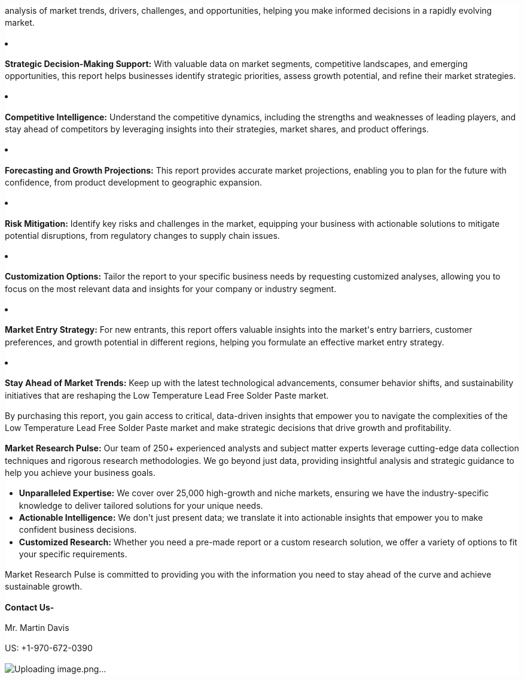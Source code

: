 analysis of market trends, drivers, challenges, and opportunities, helping you make informed decisions in a rapidly evolving market.</p></li><li><p><strong>Strategic Decision-Making Support:</strong> With valuable data on market segments, competitive landscapes, and emerging opportunities, this report helps businesses identify strategic priorities, assess growth potential, and refine their market strategies.</p></li><li><p><strong>Competitive Intelligence:</strong> Understand the competitive dynamics, including the strengths and weaknesses of leading players, and stay ahead of competitors by leveraging insights into their strategies, market shares, and product offerings.</p></li><li><p><strong>Forecasting and Growth Projections:</strong> This report provides accurate market projections, enabling you to plan for the future with confidence, from product development to geographic expansion.</p></li><li><p><strong>Risk Mitigation:</strong> Identify key risks and challenges in the market, equipping your business with actionable solutions to mitigate potential disruptions, from regulatory changes to supply chain issues.</p></li><li><p><strong>Customization Options:</strong> Tailor the report to your specific business needs by requesting customized analyses, allowing you to focus on the most relevant data and insights for your company or industry segment.</p></li><li><p><strong>Market Entry Strategy:</strong> For new entrants, this report offers valuable insights into the market's entry barriers, customer preferences, and growth potential in different regions, helping you formulate an effective market entry strategy.</p></li><li><p><strong>Stay Ahead of Market Trends:</strong> Keep up with the latest technological advancements, consumer behavior shifts, and sustainability initiatives that are reshaping the Low Temperature Lead Free Solder Paste market.</p></li></ol><p>By purchasing this report, you gain access to critical, data-driven insights that empower you to navigate the complexities of the Low Temperature Lead Free Solder Paste market and make strategic decisions that drive growth and profitability.</p><p><strong>Market Research Pulse:</strong>&nbsp;Our team of 250+ experienced analysts and subject matter experts leverage cutting-edge data collection techniques and rigorous research methodologies. We go beyond just data, providing insightful analysis and strategic guidance to help you achieve your business goals.</p><ul><li><strong>Unparalleled Expertise:</strong>&nbsp;We cover over 25,000 high-growth and niche markets, ensuring we have the industry-specific knowledge to deliver tailored solutions for your unique needs.</li><li><strong>Actionable Intelligence:</strong>&nbsp;We don't just present data; we translate it into actionable insights that empower you to make confident business decisions.</li><li><strong>Customized Research:</strong>&nbsp;Whether you need a pre-made report or a custom research solution, we offer a variety of options to fit your specific requirements.</li></ul><p>Market Research Pulse is committed to providing you with the information you need to stay ahead of the curve and achieve sustainable growth.</p><p><strong>Contact Us-</strong></p><p>Mr. Martin Davis</p><p>US: +1-970-672-0390</p>
![Uploading image.png…]()

